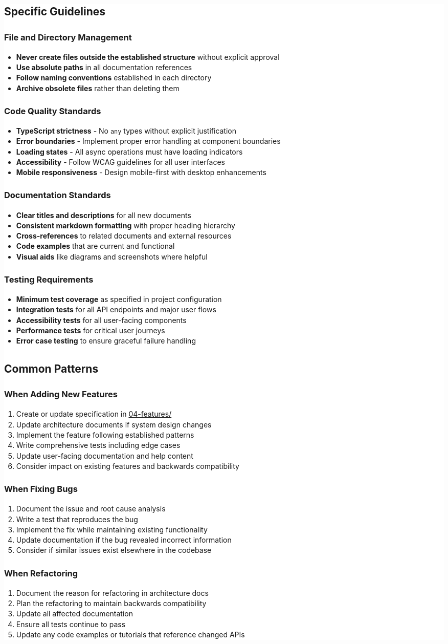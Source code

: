 ## Specific Guidelines

### File and Directory Management
- **Never create files outside the established structure** without explicit approval
- **Use absolute paths** in all documentation references
- **Follow naming conventions** established in each directory
- **Archive obsolete files** rather than deleting them

### Code Quality Standards
- **TypeScript strictness** - No `any` types without explicit justification
- **Error boundaries** - Implement proper error handling at component boundaries
- **Loading states** - All async operations must have loading indicators
- **Accessibility** - Follow WCAG guidelines for all user interfaces
- **Mobile responsiveness** - Design mobile-first with desktop enhancements

### Documentation Standards
- **Clear titles and descriptions** for all new documents
- **Consistent markdown formatting** with proper heading hierarchy
- **Cross-references** to related documents and external resources
- **Code examples** that are current and functional
- **Visual aids** like diagrams and screenshots where helpful

### Testing Requirements
- **Minimum test coverage** as specified in project configuration
- **Integration tests** for all API endpoints and major user flows
- **Accessibility tests** for all user-facing components
- **Performance tests** for critical user journeys
- **Error case testing** to ensure graceful failure handling

## Common Patterns

### When Adding New Features
1. Create or update specification in [04-features/](./04-features/)
2. Update architecture documents if system design changes
3. Implement the feature following established patterns
4. Write comprehensive tests including edge cases
5. Update user-facing documentation and help content
6. Consider impact on existing features and backwards compatibility

### When Fixing Bugs
1. Document the issue and root cause analysis
2. Write a test that reproduces the bug
3. Implement the fix while maintaining existing functionality
4. Update documentation if the bug revealed incorrect information
5. Consider if similar issues exist elsewhere in the codebase

### When Refactoring
1. Document the reason for refactoring in architecture docs
2. Plan the refactoring to maintain backwards compatibility
3. Update all affected documentation
4. Ensure all tests continue to pass
5. Update any code examples or tutorials that reference changed APIs
